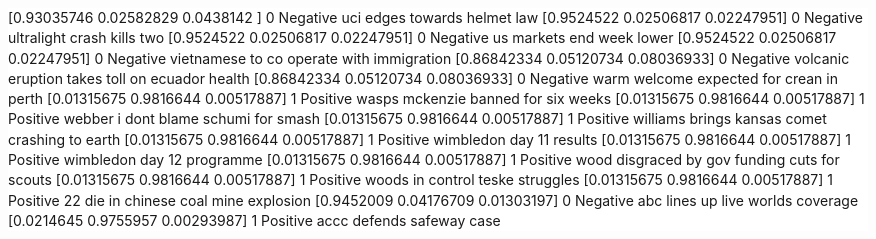 [0.93035746 0.02582829 0.0438142 ]
0
Negative
uci edges towards helmet law
[0.9524522  0.02506817 0.02247951]
0
Negative
ultralight crash kills two
[0.9524522  0.02506817 0.02247951]
0
Negative
us markets end week lower
[0.9524522  0.02506817 0.02247951]
0
Negative
vietnamese to co operate with immigration
[0.86842334 0.05120734 0.08036933]
0
Negative
volcanic eruption takes toll on ecuador health
[0.86842334 0.05120734 0.08036933]
0
Negative
warm welcome expected for crean in perth
[0.01315675 0.9816644  0.00517887]
1
Positive
wasps mckenzie banned for six weeks
[0.01315675 0.9816644  0.00517887]
1
Positive
webber i dont blame schumi for smash
[0.01315675 0.9816644  0.00517887]
1
Positive
williams brings kansas comet crashing to earth
[0.01315675 0.9816644  0.00517887]
1
Positive
wimbledon day 11 results
[0.01315675 0.9816644  0.00517887]
1
Positive
wimbledon day 12 programme
[0.01315675 0.9816644  0.00517887]
1
Positive
wood disgraced by gov funding cuts for scouts
[0.01315675 0.9816644  0.00517887]
1
Positive
woods in control teske struggles
[0.01315675 0.9816644  0.00517887]
1
Positive
22 die in chinese coal mine explosion
[0.9452009  0.04176709 0.01303197]
0
Negative
abc lines up live worlds coverage
[0.0214645  0.9755957  0.00293987]
1
Positive
accc defends safeway case